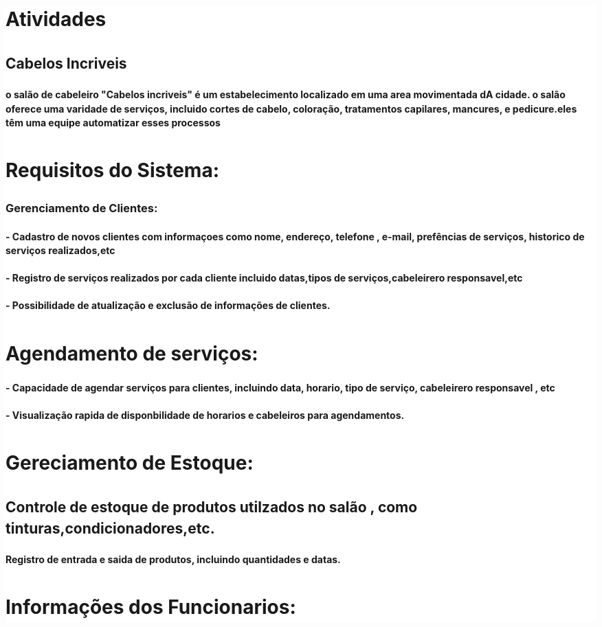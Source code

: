 # Atividades

## Cabelos Incriveis

#### o salão de cabeleiro "Cabelos incriveis" é um estabelecimento localizado em uma area movimentada dA cidade. o salão oferece uma varidade de serviços, incluido cortes de cabelo, coloração, tratamentos capilares, mancures, e pedicure.eles têm uma equipe automatizar esses processos

# Requisitos do Sistema:

### Gerenciamento de Clientes:

#### - Cadastro de novos clientes com informaçoes como nome, endereço, telefone , e-mail, prefências de serviços, historico de serviços realizados,etc

#### - Registro de serviços realizados por cada cliente incluido datas,tipos de serviços,cabeleirero responsavel,etc

#### - Possibilidade de atualização e exclusão de informações de clientes.

## 

# Agendamento de serviços:

#### - Capacidade de agendar serviços para clientes, incluindo data, horario, tipo de serviço, cabeleirero responsavel , etc

#### - Visualização rapida de disponbilidade de horarios e cabeleiros para agendamentos.

# Gereciamento de Estoque:

## Controle de estoque de produtos utilzados no salão , como tinturas,condicionadores,etc.

#### Registro de entrada e saida de produtos, incluindo quantidades e datas.

# Informações dos Funcionarios:
